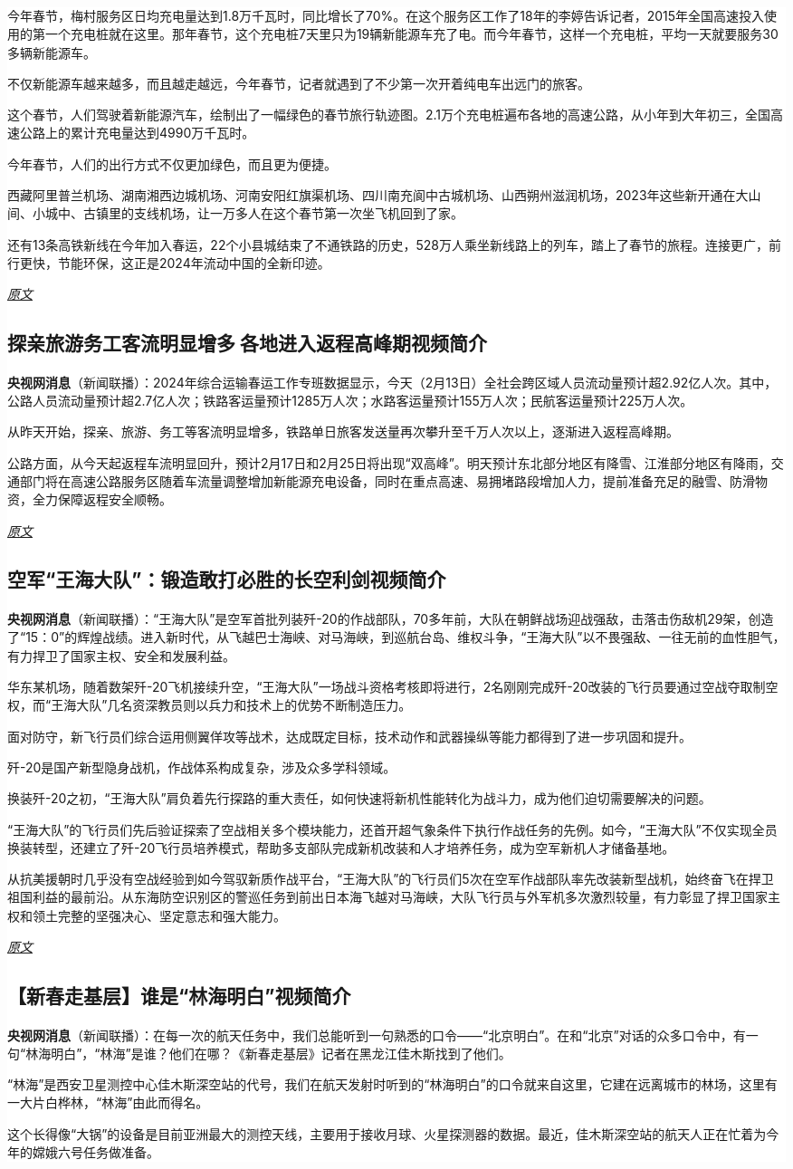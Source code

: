 今年春节，梅村服务区日均充电量达到1.8万千瓦时，同比增长了70%。在这个服务区工作了18年的李婷告诉记者，2015年全国高速投入使用的第一个充电桩就在这里。那年春节，这个充电桩7天里只为19辆新能源车充了电。而今年春节，这样一个充电桩，平均一天就要服务30多辆新能源车。

不仅新能源车越来越多，而且越走越远，今年春节，记者就遇到了不少第一次开着纯电车出远门的旅客。

这个春节，人们驾驶着新能源汽车，绘制出了一幅绿色的春节旅行轨迹图。2.1万个充电桩遍布各地的高速公路，从小年到大年初三，全国高速公路上的累计充电量达到4990万千瓦时。

今年春节，人们的出行方式不仅更加绿色，而且更为便捷。

西藏阿里普兰机场、湖南湘西边城机场、河南安阳红旗渠机场、四川南充阆中古城机场、山西朔州滋润机场，2023年这些新开通在大山间、小城中、古镇里的支线机场，让一万多人在这个春节第一次坐飞机回到了家。

还有13条高铁新线在今年加入春运，22个小县城结束了不通铁路的历史，528万人乘坐新线路上的列车，踏上了春节的旅程。连接更广，前行更快，节能环保，这正是2024年流动中国的全新印迹。

*[原文](https://tv.cctv.com/2024/02/13/VIDEBJ1ljpV1dQ8BF3suDvcY240213.shtml)*


## 探亲旅游务工客流明显增多 各地进入返程高峰期视频简介

**央视网消息**（新闻联播）：2024年综合运输春运工作专班数据显示，今天（2月13日）全社会跨区域人员流动量预计超2.92亿人次。其中，公路人员流动量预计超2.7亿人次；铁路客运量预计1285万人次；水路客运量预计155万人次；民航客运量预计225万人次。

从昨天开始，探亲、旅游、务工等客流明显增多，铁路单日旅客发送量再次攀升至千万人次以上，逐渐进入返程高峰期。

公路方面，从今天起返程车流明显回升，预计2月17日和2月25日将出现“双高峰”。明天预计东北部分地区有降雪、江淮部分地区有降雨，交通部门将在高速公路服务区随着车流量调整增加新能源充电设备，同时在重点高速、易拥堵路段增加人力，提前准备充足的融雪、防滑物资，全力保障返程安全顺畅。

*[原文](https://tv.cctv.com/2024/02/13/VIDEVifRAeP55uGhIGFbpUvO240213.shtml)*


## 空军“王海大队”：锻造敢打必胜的长空利剑视频简介

**央视网消息**（新闻联播）：“王海大队”是空军首批列装歼-20的作战部队，70多年前，大队在朝鲜战场迎战强敌，击落击伤敌机29架，创造了“15：0”的辉煌战绩。进入新时代，从飞越巴士海峡、对马海峡，到巡航台岛、维权斗争，“王海大队”以不畏强敌、一往无前的血性胆气，有力捍卫了国家主权、安全和发展利益。

华东某机场，随着数架歼-20飞机接续升空，“王海大队”一场战斗资格考核即将进行，2名刚刚完成歼-20改装的飞行员要通过空战夺取制空权，而“王海大队”几名资深教员则以兵力和技术上的优势不断制造压力。

面对防守，新飞行员们综合运用侧翼佯攻等战术，达成既定目标，技术动作和武器操纵等能力都得到了进一步巩固和提升。

歼-20是国产新型隐身战机，作战体系构成复杂，涉及众多学科领域。

换装歼-20之初，“王海大队”肩负着先行探路的重大责任，如何快速将新机性能转化为战斗力，成为他们迫切需要解决的问题。

“王海大队”的飞行员们先后验证探索了空战相关多个模块能力，还首开超气象条件下执行作战任务的先例。如今，“王海大队”不仅实现全员换装转型，还建立了歼-20飞行员培养模式，帮助多支部队完成新机改装和人才培养任务，成为空军新机人才储备基地。

从抗美援朝时几乎没有空战经验到如今驾驭新质作战平台，“王海大队”的飞行员们5次在空军作战部队率先改装新型战机，始终奋飞在捍卫祖国利益的最前沿。从东海防空识别区的警巡任务到前出日本海飞越对马海峡，大队飞行员与外军机多次激烈较量，有力彰显了捍卫国家主权和领土完整的坚强决心、坚定意志和强大能力。

*[原文](https://tv.cctv.com/2024/02/13/VIDE1ud1On96ws5ApZei839n240213.shtml)*


## 【新春走基层】谁是“林海明白”视频简介

**央视网消息**（新闻联播）：在每一次的航天任务中，我们总能听到一句熟悉的口令——“北京明白”。在和“北京”对话的众多口令中，有一句“林海明白”，“林海”是谁？他们在哪？《新春走基层》记者在黑龙江佳木斯找到了他们。

“林海”是西安卫星测控中心佳木斯深空站的代号，我们在航天发射时听到的“林海明白”的口令就来自这里，它建在远离城市的林场，这里有一大片白桦林，“林海”由此而得名。

这个长得像“大锅”的设备是目前亚洲最大的测控天线，主要用于接收月球、火星探测器的数据。最近，佳木斯深空站的航天人正在忙着为今年的嫦娥六号任务做准备。
